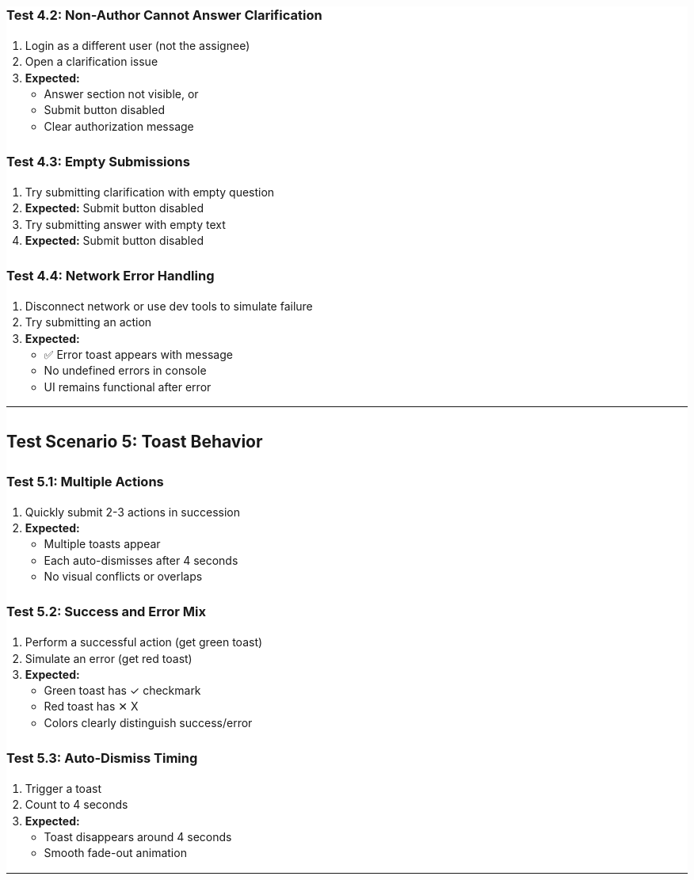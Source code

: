 ### Test 4.2: Non-Author Cannot Answer Clarification
1. Login as a different user (not the assignee)
2. Open a clarification issue
3. **Expected:**
   - Answer section not visible, or
   - Submit button disabled
   - Clear authorization message

### Test 4.3: Empty Submissions
1. Try submitting clarification with empty question
2. **Expected:** Submit button disabled
3. Try submitting answer with empty text
4. **Expected:** Submit button disabled

### Test 4.4: Network Error Handling
1. Disconnect network or use dev tools to simulate failure
2. Try submitting an action
3. **Expected:**
   - ✅ Error toast appears with message
   - No undefined errors in console
   - UI remains functional after error

---

## Test Scenario 5: Toast Behavior

### Test 5.1: Multiple Actions
1. Quickly submit 2-3 actions in succession
2. **Expected:**
   - Multiple toasts appear
   - Each auto-dismisses after 4 seconds
   - No visual conflicts or overlaps

### Test 5.2: Success and Error Mix
1. Perform a successful action (get green toast)
2. Simulate an error (get red toast)
3. **Expected:**
   - Green toast has ✓ checkmark
   - Red toast has ✕ X
   - Colors clearly distinguish success/error

### Test 5.3: Auto-Dismiss Timing
1. Trigger a toast
2. Count to 4 seconds
3. **Expected:**
   - Toast disappears around 4 seconds
   - Smooth fade-out animation

---
